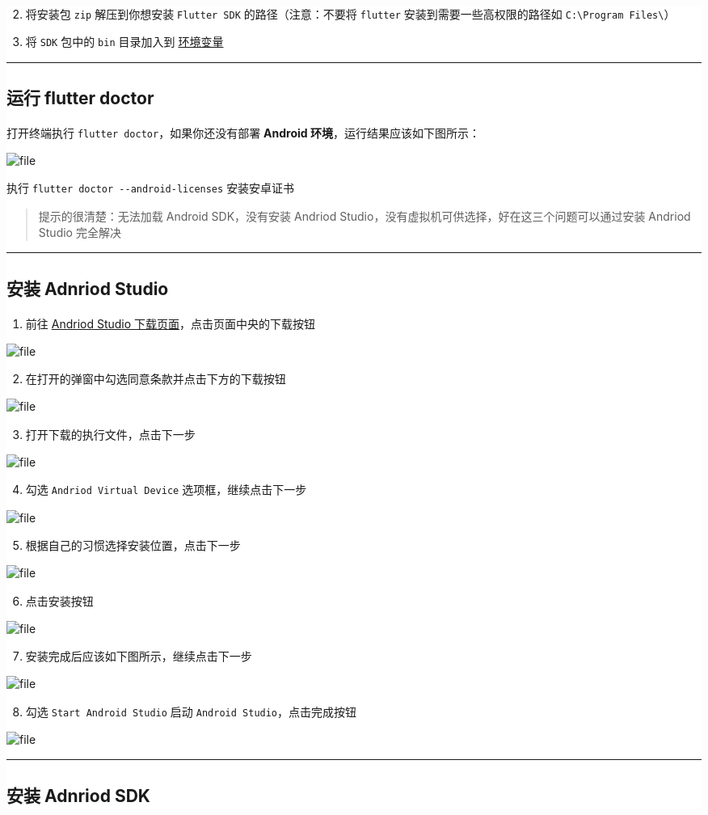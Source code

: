 2. 将安装包 `zip` 解压到你想安装 `Flutter SDK` 的路径（注意：不要将 `flutter` 安装到需要一些高权限的路径如 `C:\Program Files\`）

3. 将 `SDK` 包中的 `bin` 目录加入到 [环境变量](../other/配置环境变量.md)

---

## 运行 flutter doctor

打开终端执行 `flutter doctor`，如果你还没有部署 **Android 环境**，运行结果应该如下图所示：

![file](/images/Flutter开发环境部署/doctor.png)

执行 `flutter doctor --android-licenses` 安装安卓证书

> 提示的很清楚：无法加载 Android SDK，没有安装 Andriod Studio，没有虚拟机可供选择，好在这三个问题可以通过安装 Andriod Studio 完全解决

---

## 安装 Adnriod Studio

1. 前往 [Andriod Studio 下载页面](https://developer.android.com/studio/index.html)，点击页面中央的下载按钮

![file](/images/Flutter开发环境部署/download_page_1.png)

2. 在打开的弹窗中勾选同意条款并点击下方的下载按钮

![file](/images/Flutter开发环境部署/download_page_2.png)

3. 打开下载的执行文件，点击下一步

![file](/images/Flutter开发环境部署/install_1.png)

4. 勾选 `Andriod Virtual Device` 选项框，继续点击下一步

![file](/images/Flutter开发环境部署/install_2.png)

5. 根据自己的习惯选择安装位置，点击下一步

![file](/images/Flutter开发环境部署/install_3.png)

6. 点击安装按钮

![file](/images/Flutter开发环境部署/install_4.png)

7. 安装完成后应该如下图所示，继续点击下一步

![file](/images/Flutter开发环境部署/install_5.png)

8. 勾选 `Start Android Studio` 启动 `Android Studio`，点击完成按钮

![file](/images/Flutter开发环境部署/install_6.png)

---

## 安装 Adnriod SDK
